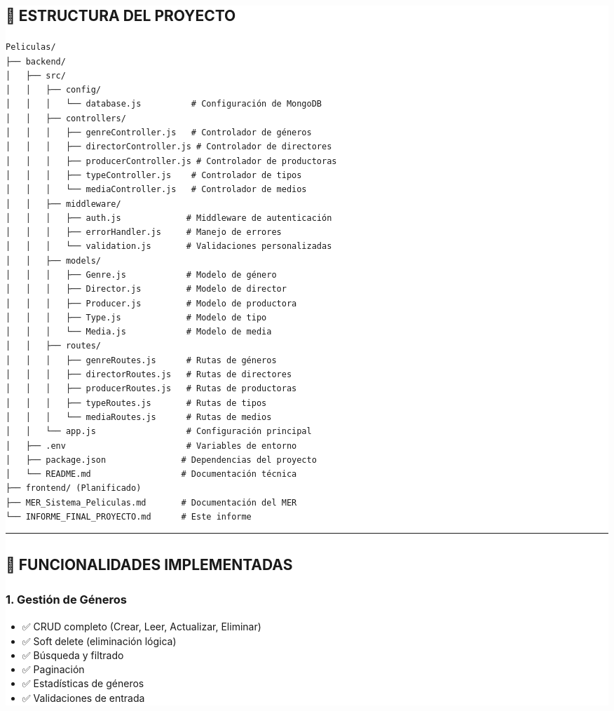
## 📁 ESTRUCTURA DEL PROYECTO

```
Peliculas/
├── backend/
│   ├── src/
│   │   ├── config/
│   │   │   └── database.js          # Configuración de MongoDB
│   │   ├── controllers/
│   │   │   ├── genreController.js   # Controlador de géneros
│   │   │   ├── directorController.js # Controlador de directores
│   │   │   ├── producerController.js # Controlador de productoras
│   │   │   ├── typeController.js    # Controlador de tipos
│   │   │   └── mediaController.js   # Controlador de medios
│   │   ├── middleware/
│   │   │   ├── auth.js             # Middleware de autenticación
│   │   │   ├── errorHandler.js     # Manejo de errores
│   │   │   └── validation.js       # Validaciones personalizadas
│   │   ├── models/
│   │   │   ├── Genre.js            # Modelo de género
│   │   │   ├── Director.js         # Modelo de director
│   │   │   ├── Producer.js         # Modelo de productora
│   │   │   ├── Type.js             # Modelo de tipo
│   │   │   └── Media.js            # Modelo de media
│   │   ├── routes/
│   │   │   ├── genreRoutes.js      # Rutas de géneros
│   │   │   ├── directorRoutes.js   # Rutas de directores
│   │   │   ├── producerRoutes.js   # Rutas de productoras
│   │   │   ├── typeRoutes.js       # Rutas de tipos
│   │   │   └── mediaRoutes.js      # Rutas de medios
│   │   └── app.js                  # Configuración principal
│   ├── .env                        # Variables de entorno
│   ├── package.json               # Dependencias del proyecto
│   └── README.md                  # Documentación técnica
├── frontend/ (Planificado)
├── MER_Sistema_Peliculas.md       # Documentación del MER
└── INFORME_FINAL_PROYECTO.md      # Este informe
```

---

## 🔧 FUNCIONALIDADES IMPLEMENTADAS

### 1. **Gestión de Géneros**
- ✅ CRUD completo (Crear, Leer, Actualizar, Eliminar)
- ✅ Soft delete (eliminación lógica)
- ✅ Búsqueda y filtrado
- ✅ Paginación
- ✅ Estadísticas de géneros
- ✅ Validaciones de entrada
